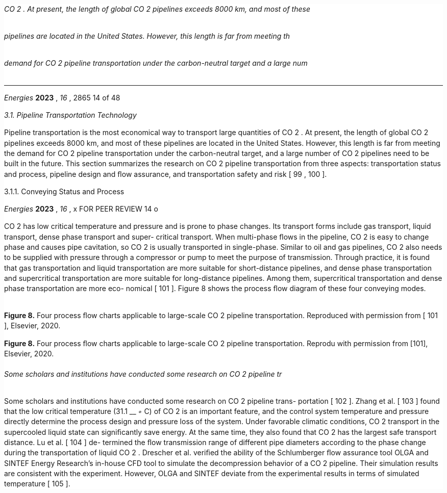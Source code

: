 ###### CO 2 . At present, the length of global CO 2 pipelines exceeds 8000 km, and most of these
###### pipelines are located in the United States. However, this length is far from meeting th
###### demand for CO 2 pipeline transportation under the carbon-neutral target and a large num



-----


_Energies_ **2023** , _16_ , 2865 14 of 48

_3.1. Pipeline Transportation Technology_

Pipeline transportation is the most economical way to transport large quantities of CO 2 .
At present, the length of global CO 2 pipelines exceeds 8000 km, and most of these pipelines
are located in the United States. However, this length is far from meeting the demand
for CO 2 pipeline transportation under the carbon-neutral target, and a large number of
CO 2 pipelines need to be built in the future. This section summarizes the research on
CO 2 pipeline transportation from three aspects: transportation status and process, pipeline
design and ﬂow assurance, and transportation safety and risk [ 99 , 100 ].

3.1.1. Conveying Status and Process

_Energies_ **2023** , _16_ , x FOR PEER REVIEW 14 o


CO 2 has low critical temperature and pressure and is prone to phase changes. Its
transport forms include gas transport, liquid transport, dense phase transport and super-
critical transport. When multi-phase ﬂows in the pipeline, CO 2 is easy to change phase and
causes pipe cavitation, so CO 2 is usually transported in single-phase. Similar to oil and
gas pipelines, CO 2 also needs to be supplied with pressure through a compressor or pump
to meet the purpose of transmission. Through practice, it is found that gas transportation
and liquid transportation are more suitable for short-distance pipelines, and dense phase
transportation and supercritical transportation are more suitable for long-distance pipelines.
Among them, supercritical transportation and dense phase transportation are more eco-
nomical [ 101 ]. Figure 8 shows the process ﬂow diagram of these four conveying modes.

###### 

**Figure 8.** Four process ﬂow charts applicable to large-scale CO 2 pipeline transportation. Reproduced
with permission from [ 101 ], Elsevier, 2020.

**Figure 8.** Four process ﬂow charts applicable to large-scale CO 2 pipeline transportation. Reprodu
with permission from [101], Elsevier, 2020.

###### Some scholars and institutions have conducted some research on CO 2 pipeline tr

Some scholars and institutions have conducted some research on CO 2 pipeline trans-
portation [ 102 ]. Zhang et al. [ 103 ] found that the low critical temperature (31.1 __ _◦_ C) of CO 2 is
an important feature, and the control system temperature and pressure directly determine
the process design and pressure loss of the system. Under favorable climatic conditions,
CO 2 transport in the supercooled liquid state can signiﬁcantly save energy. At the same
time, they also found that CO 2 has the largest safe transport distance. Lu et al. [ 104 ] de-
termined the ﬂow transmission range of different pipe diameters according to the phase
change during the transportation of liquid CO 2 . Drescher et al. veriﬁed the ability of
the Schlumberger ﬂow assurance tool OLGA and SINTEF Energy Research’s in-house
CFD tool to simulate the decompression behavior of a CO 2 pipeline. Their simulation
results are consistent with the experiment. However, OLGA and SINTEF deviate from the
experimental results in terms of simulated temperature [ 105 ].
